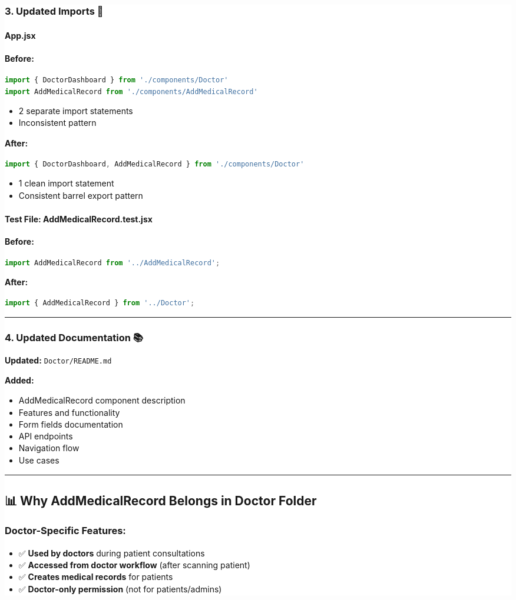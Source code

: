 ### **3. Updated Imports** 🔄

#### **App.jsx**

**Before:**
```javascript
import { DoctorDashboard } from './components/Doctor'
import AddMedicalRecord from './components/AddMedicalRecord'
```
- 2 separate import statements
- Inconsistent pattern

**After:**
```javascript
import { DoctorDashboard, AddMedicalRecord } from './components/Doctor'
```
- 1 clean import statement
- Consistent barrel export pattern

#### **Test File: AddMedicalRecord.test.jsx**

**Before:**
```javascript
import AddMedicalRecord from '../AddMedicalRecord';
```

**After:**
```javascript
import { AddMedicalRecord } from '../Doctor';
```

---

### **4. Updated Documentation** 📚

**Updated:** `Doctor/README.md`

**Added:**
- AddMedicalRecord component description
- Features and functionality
- Form fields documentation
- API endpoints
- Navigation flow
- Use cases

---

## 📊 **Why AddMedicalRecord Belongs in Doctor Folder**

### **Doctor-Specific Features:**
- ✅ **Used by doctors** during patient consultations
- ✅ **Accessed from doctor workflow** (after scanning patient)
- ✅ **Creates medical records** for patients
- ✅ **Doctor-only permission** (not for patients/admins)
